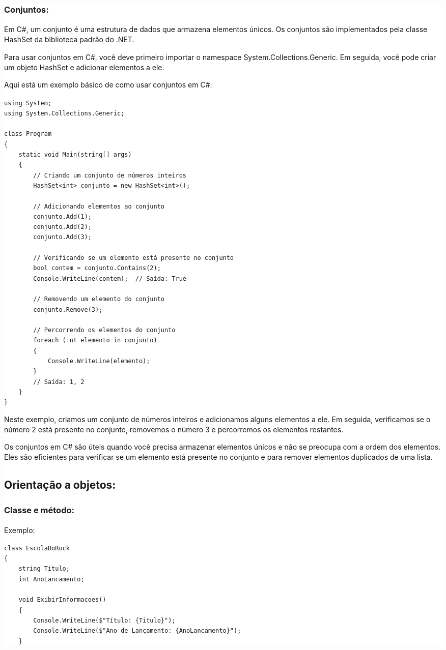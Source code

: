### Conjuntos:
Em C#, um conjunto é uma estrutura de dados que armazena elementos únicos. Os conjuntos são implementados pela classe HashSet<T> da biblioteca padrão do .NET.

Para usar conjuntos em C#, você deve primeiro importar o namespace System.Collections.Generic. Em seguida, você pode criar um objeto HashSet<T> e adicionar elementos a ele.

Aqui está um exemplo básico de como usar conjuntos em C#:

~~~
using System;
using System.Collections.Generic;

class Program
{
    static void Main(string[] args)
    {
        // Criando um conjunto de números inteiros
        HashSet<int> conjunto = new HashSet<int>();

        // Adicionando elementos ao conjunto
        conjunto.Add(1);
        conjunto.Add(2);
        conjunto.Add(3);

        // Verificando se um elemento está presente no conjunto
        bool contem = conjunto.Contains(2);
        Console.WriteLine(contem);  // Saída: True

        // Removendo um elemento do conjunto
        conjunto.Remove(3);

        // Percorrendo os elementos do conjunto
        foreach (int elemento in conjunto)
        {
            Console.WriteLine(elemento);
        }
        // Saída: 1, 2
    }
}
~~~

Neste exemplo, criamos um conjunto de números inteiros e adicionamos alguns elementos a ele. Em seguida, verificamos se o número 2 está presente no conjunto, removemos o número 3 e percorremos os elementos restantes.

Os conjuntos em C# são úteis quando você precisa armazenar elementos únicos e não se preocupa com a ordem dos elementos. Eles são eficientes para verificar se um elemento está presente no conjunto e para remover elementos duplicados de uma lista.

## Orientação a objetos:
### Classe e método:
Exemplo:
~~~
class EscolaDoRock
{
    string Titulo;
    int AnoLancamento;

    void ExibirInformacoes()
    {
        Console.WriteLine($"Título: {Titulo}");
        Console.WriteLine($"Ano de Lançamento: {AnoLancamento}");
    }
~~~